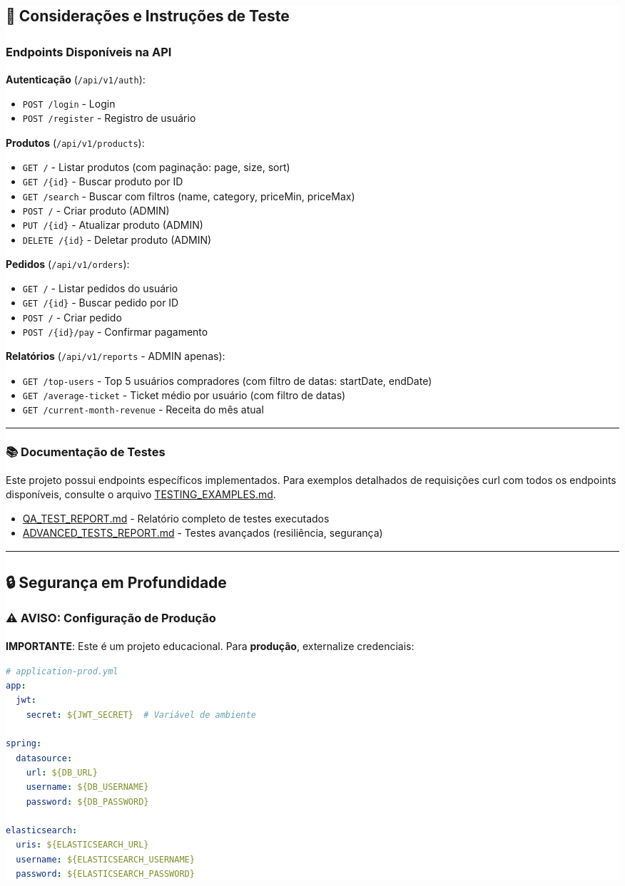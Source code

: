 ## 🧪 Considerações e Instruções de Teste

### Endpoints Disponíveis na API

**Autenticação** (`/api/v1/auth`):
- `POST /login` - Login
- `POST /register` - Registro de usuário

**Produtos** (`/api/v1/products`):
- `GET /` - Listar produtos (com paginação: page, size, sort)
- `GET /{id}` - Buscar produto por ID
- `GET /search` - Buscar com filtros (name, category, priceMin, priceMax)
- `POST /` - Criar produto (ADMIN)
- `PUT /{id}` - Atualizar produto (ADMIN)
- `DELETE /{id}` - Deletar produto (ADMIN)

**Pedidos** (`/api/v1/orders`):
- `GET /` - Listar pedidos do usuário
- `GET /{id}` - Buscar pedido por ID
- `POST /` - Criar pedido
- `POST /{id}/pay` - Confirmar pagamento

**Relatórios** (`/api/v1/reports` - ADMIN apenas):
- `GET /top-users` - Top 5 usuários compradores (com filtro de datas: startDate, endDate)
- `GET /average-ticket` - Ticket médio por usuário (com filtro de datas)
- `GET /current-month-revenue` - Receita do mês atual

---

### 📚 Documentação de Testes

Este projeto possui endpoints específicos implementados. Para exemplos detalhados de requisições curl com todos os endpoints disponíveis, consulte o arquivo [TESTING_EXAMPLES.md](./docs/TESTING_EXAMPLES.md).

- [QA_TEST_REPORT.md](./docs/QA_TEST_REPORT.md) - Relatório completo de testes executados
- [ADVANCED_TESTS_REPORT.md](./docs/ADVANCED_TESTS_REPORT.md) - Testes avançados (resiliência, segurança)

---

## 🔒 Segurança em Profundidade

### ⚠️ AVISO: Configuração de Produção

**IMPORTANTE**: Este é um projeto educacional. Para **produção**, externalize credenciais:

```yaml
# application-prod.yml
app:
  jwt:
    secret: ${JWT_SECRET}  # Variável de ambiente

spring:
  datasource:
    url: ${DB_URL}
    username: ${DB_USERNAME}
    password: ${DB_PASSWORD}

elasticsearch:
  uris: ${ELASTICSEARCH_URL}
  username: ${ELASTICSEARCH_USERNAME}
  password: ${ELASTICSEARCH_PASSWORD}
```
